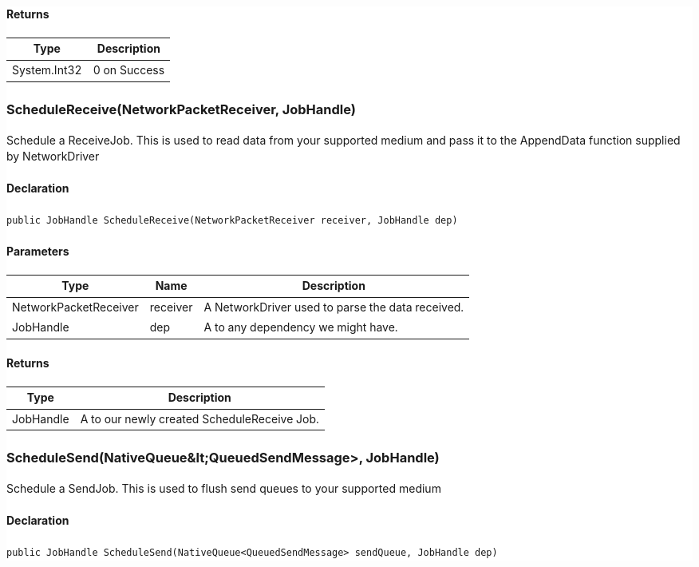 #### Returns

| Type         | Description  |
|--------------|--------------|
| System.Int32 | 0 on Success |

### ScheduleReceive(NetworkPacketReceiver, JobHandle)

<div class="markdown level1 summary">

Schedule a ReceiveJob. This is used to read data from your supported
medium and pass it to the AppendData function supplied by NetworkDriver

</div>

<div class="markdown level1 conceptual">

</div>

#### Declaration

``` lang-csharp
public JobHandle ScheduleReceive(NetworkPacketReceiver receiver, JobHandle dep)
```

#### Parameters

| Type                  | Name     | Description                                      |
|-----------------------|----------|--------------------------------------------------|
| NetworkPacketReceiver | receiver | A NetworkDriver used to parse the data received. |
| JobHandle             | dep      | A to any dependency we might have.               |

#### Returns

| Type      | Description                                 |
|-----------|---------------------------------------------|
| JobHandle | A to our newly created ScheduleReceive Job. |

### ScheduleSend(NativeQueue\&lt;QueuedSendMessage&gt;, JobHandle)

<div class="markdown level1 summary">

Schedule a SendJob. This is used to flush send queues to your supported
medium

</div>

<div class="markdown level1 conceptual">

</div>

#### Declaration

``` lang-csharp
public JobHandle ScheduleSend(NativeQueue<QueuedSendMessage> sendQueue, JobHandle dep)
```
